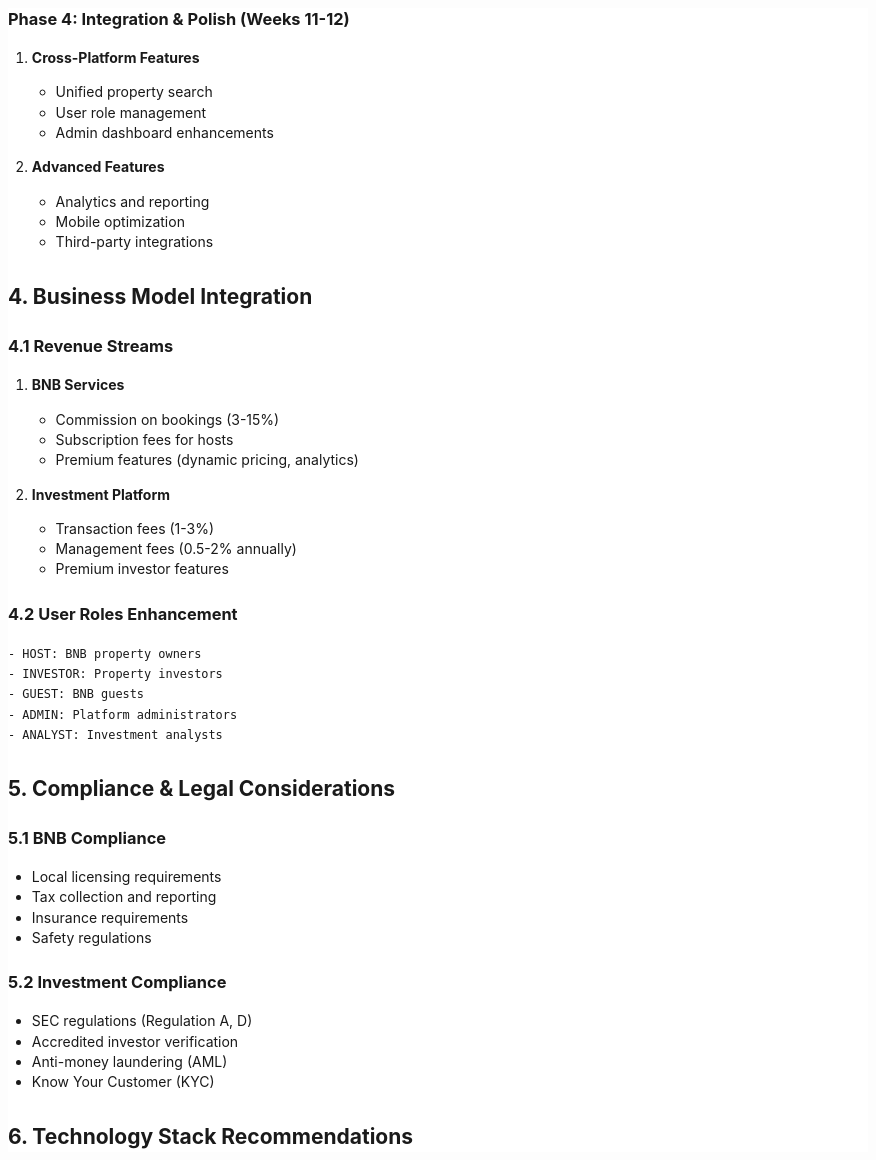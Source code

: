 ### Phase 4: Integration & Polish (Weeks 11-12)
1. **Cross-Platform Features**
   - Unified property search
   - User role management
   - Admin dashboard enhancements

2. **Advanced Features**
   - Analytics and reporting
   - Mobile optimization
   - Third-party integrations

## 4. Business Model Integration

### 4.1 Revenue Streams
1. **BNB Services**
   - Commission on bookings (3-15%)
   - Subscription fees for hosts
   - Premium features (dynamic pricing, analytics)

2. **Investment Platform**
   - Transaction fees (1-3%)
   - Management fees (0.5-2% annually)
   - Premium investor features

### 4.2 User Roles Enhancement
```
- HOST: BNB property owners
- INVESTOR: Property investors
- GUEST: BNB guests
- ADMIN: Platform administrators
- ANALYST: Investment analysts
```

## 5. Compliance & Legal Considerations

### 5.1 BNB Compliance
- Local licensing requirements
- Tax collection and reporting
- Insurance requirements
- Safety regulations

### 5.2 Investment Compliance
- SEC regulations (Regulation A, D)
- Accredited investor verification
- Anti-money laundering (AML)
- Know Your Customer (KYC)

## 6. Technology Stack Recommendations

